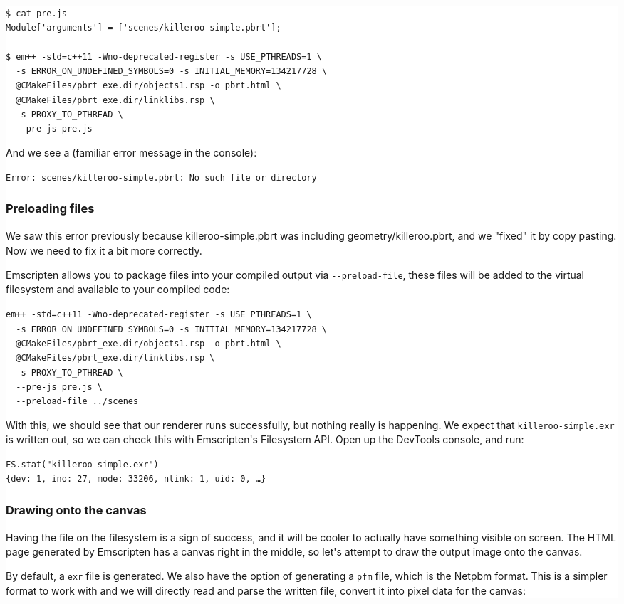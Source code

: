 ```
$ cat pre.js
Module['arguments'] = ['scenes/killeroo-simple.pbrt'];

$ em++ -std=c++11 -Wno-deprecated-register -s USE_PTHREADS=1 \
  -s ERROR_ON_UNDEFINED_SYMBOLS=0 -s INITIAL_MEMORY=134217728 \
  @CMakeFiles/pbrt_exe.dir/objects1.rsp -o pbrt.html \
  @CMakeFiles/pbrt_exe.dir/linklibs.rsp \
  -s PROXY_TO_PTHREAD \
  --pre-js pre.js
```

[^debug]: The pbrt.html file is minified if we are compiling with `-O3`, all whitespaces and
  newlines are stripped, making it really hard to read. If you want to take a closer look, either
  pass it to a HTML formatter, or compile with `-O1`.

And we see a (familiar error message in the console):

    Error: scenes/killeroo-simple.pbrt: No such file or directory

### Preloading files

We saw this error previously because killeroo-simple.pbrt was including geometry/killeroo.pbrt, and
we "fixed" it by copy pasting. Now we need to fix it a bit more correctly.

Emscripten allows you to package files into your compiled output via
[`--preload-file`](https://emscripten.org/docs/porting/files/packaging_files.html#packaging-using-emcc),
these files will be added to the virtual filesystem and available to your compiled code:

```
em++ -std=c++11 -Wno-deprecated-register -s USE_PTHREADS=1 \
  -s ERROR_ON_UNDEFINED_SYMBOLS=0 -s INITIAL_MEMORY=134217728 \
  @CMakeFiles/pbrt_exe.dir/objects1.rsp -o pbrt.html \
  @CMakeFiles/pbrt_exe.dir/linklibs.rsp \
  -s PROXY_TO_PTHREAD \
  --pre-js pre.js \
  --preload-file ../scenes
```

With this, we should see that our renderer runs successfully, but nothing really is happening. We
expect that `killeroo-simple.exr` is written out, so we can check this with Emscripten's Filesystem
API. Open up the DevTools console, and run:

    FS.stat("killeroo-simple.exr")
    {dev: 1, ino: 27, mode: 33206, nlink: 1, uid: 0, …}

### Drawing onto the canvas

Having the file on the filesystem is a sign of success, and it will be cooler to actually have
something visible on screen. The HTML page generated by Emscripten has a canvas right in the middle,
so let's attempt to draw the output image onto the canvas.

By default, a `exr` file is generated. We also have the option of generating a `pfm` file, which is
the [Netpbm](https://en.wikipedia.org/wiki/Netpbm) format. This is a simpler format to work with and
we will directly read and parse the written file, convert it into pixel data for the canvas:


[^hacking]: Ideally the submodule versions should be upgraded, but I'm not familiar with the changes
[^1]: Actually if we had turned `ASSERTIONS` on, we would have seen:
[^noderawfs]: I looked this up in Emscripten's
[^pfm]: If you can't open exr files, you can overwrite the output file format by specifying
[^speedup]: To speed up the rendering, so you can see output faster to determine if something is
[`target_compile_options`]: https://cmake.org/cmake/help/v3.17/command/target_compile_options.html
[pthreads]: https://emscripten.org/docs/porting/pthreads.html
[`Emscripten.cmake`]: https://github.com/emscripten-core/emscripten/blob/master/cmake/Modules/Platform/Emscripten.cmake#L397
[`CMAKE_CROSSCOMPILING_EMULATOR`]: https://cmake.org/cmake/help/v3.17/prop_tgt/CROSSCOMPILING_EMULATOR.html#prop_tgt:CROSSCOMPILING_EMULATOR
[SamplerIntegrator]: https://github.com/mmp/pbrt-v3/blob/master/src/core/integrator.cpp#L238
[`SharedArrayBuffer`]: https://developer.mozilla.org/en-US/docs/Web/JavaScript/Reference/Global_Objects/SharedArrayBuffer